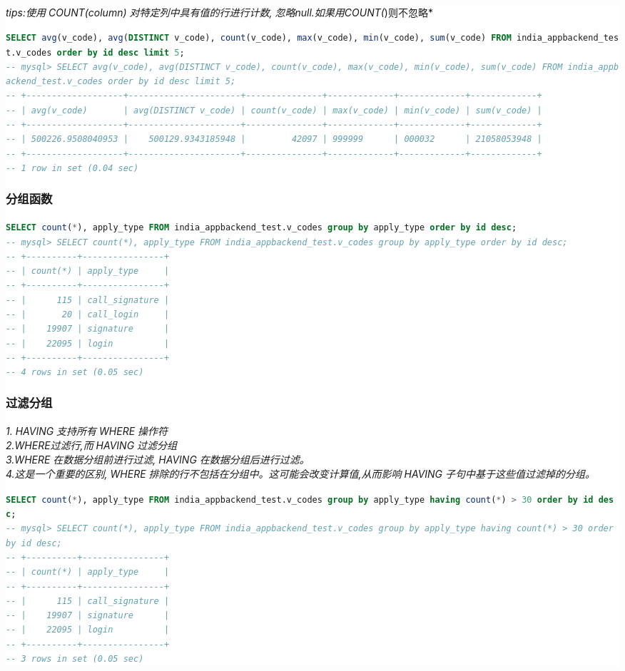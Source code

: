_tips:使用 COUNT\(column\) 对特定列中具有值的行进行计数, 忽略null.如果用COUNT\(_\)则不忽略\*

```sql
SELECT avg(v_code), avg(DISTINCT v_code), count(v_code), max(v_code), min(v_code), sum(v_code) FROM india_appbackend_test.v_codes order by id desc limit 5;
-- mysql> SELECT avg(v_code), avg(DISTINCT v_code), count(v_code), max(v_code), min(v_code), sum(v_code) FROM india_appbackend_test.v_codes order by id desc limit 5;
-- +-------------------+----------------------+---------------+-------------+-------------+-------------+
-- | avg(v_code)       | avg(DISTINCT v_code) | count(v_code) | max(v_code) | min(v_code) | sum(v_code) |
-- +-------------------+----------------------+---------------+-------------+-------------+-------------+
-- | 500226.9508040953 |    500129.9343185948 |         42097 | 999999      | 000032      | 21058053948 |
-- +-------------------+----------------------+---------------+-------------+-------------+-------------+
-- 1 row in set (0.04 sec)
```

### 分组函数

```sql
SELECT count(*), apply_type FROM india_appbackend_test.v_codes group by apply_type order by id desc;
-- mysql> SELECT count(*), apply_type FROM india_appbackend_test.v_codes group by apply_type order by id desc;
-- +----------+----------------+
-- | count(*) | apply_type     |
-- +----------+----------------+
-- |      115 | call_signature |
-- |       20 | call_login     |
-- |    19907 | signature      |
-- |    22095 | login          |
-- +----------+----------------+
-- 4 rows in set (0.05 sec)
```

### 过滤分组

_1. HAVING 支持所有 WHERE 操作符  
2.WHERE过滤行,而 HAVING 过滤分组  
3.WHERE 在数据分组前进行过滤, HAVING 在数据分组后进行过滤。  
4.这是一个重要的区别, WHERE 排除的行不包括在分组中。这可能会改变计算值,从而影响 HAVING 子句中基于这些值过滤掉的分组。_

```sql
SELECT count(*), apply_type FROM india_appbackend_test.v_codes group by apply_type having count(*) > 30 order by id desc;
-- mysql> SELECT count(*), apply_type FROM india_appbackend_test.v_codes group by apply_type having count(*) > 30 order by id desc;
-- +----------+----------------+
-- | count(*) | apply_type     |
-- +----------+----------------+
-- |      115 | call_signature |
-- |    19907 | signature      |
-- |    22095 | login          |
-- +----------+----------------+
-- 3 rows in set (0.05 sec)
```
